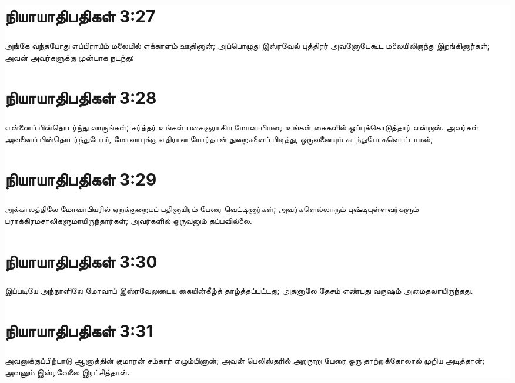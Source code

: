 # நியாயாதிபதிகள் 3:27

அங்கே வந்தபோது எப்பிராயீம் மலையில் எக்காளம் ஊதினான்; அப்பொழுது இஸ்ரவேல் புத்திரர் அவனோடேகூட மலையிலிருந்து இறங்கினார்கள்; அவன் அவர்களுக்கு முன்பாக நடந்து:

# நியாயாதிபதிகள் 3:28

என்னைப் பின்தொடர்ந்து வாருங்கள்; கர்த்தர் உங்கள் பகைஞராகிய மோவாபியரை உங்கள் கைகளில் ஒப்புக்கொடுத்தார் என்றான். அவர்கள் அவனைப் பின்தொடர்ந்துபோய், மோவாபுக்கு எதிரான யோர்தான் துறைகளைப் பிடித்து, ஒருவனையும் கடந்துபோகவொட்டாமல்,

# நியாயாதிபதிகள் 3:29

அக்காலத்திலே மோவாபியரில் ஏறக்குறையப் பதினாயிரம் பேரை வெட்டினார்கள்; அவர்களெல்லாரும் புஷ்டியுள்ளவர்களும் பராக்கிரமசாலிகளுமாயிருந்தார்கள்; அவர்களில் ஒருவனும் தப்பவில்லை.

# நியாயாதிபதிகள் 3:30

இப்படியே அந்நாளிலே மோவாப் இஸ்ரவேலுடைய கையின்கீழ்த் தாழ்த்தப்பட்டது; அதனாலே தேசம் எண்பது வருஷம் அமைதலாயிருந்தது.

# நியாயாதிபதிகள் 3:31

அவனுக்குப்பிற்பாடு ஆனாத்தின் குமாரன் சம்கார் எழும்பினான்; அவன் பெலிஸ்தரில் அறுநூறு பேரை ஒரு தாற்றுக்கோலால் முறிய அடித்தான்; அவனும் இஸ்ரவேலை இரட்சித்தான்.

